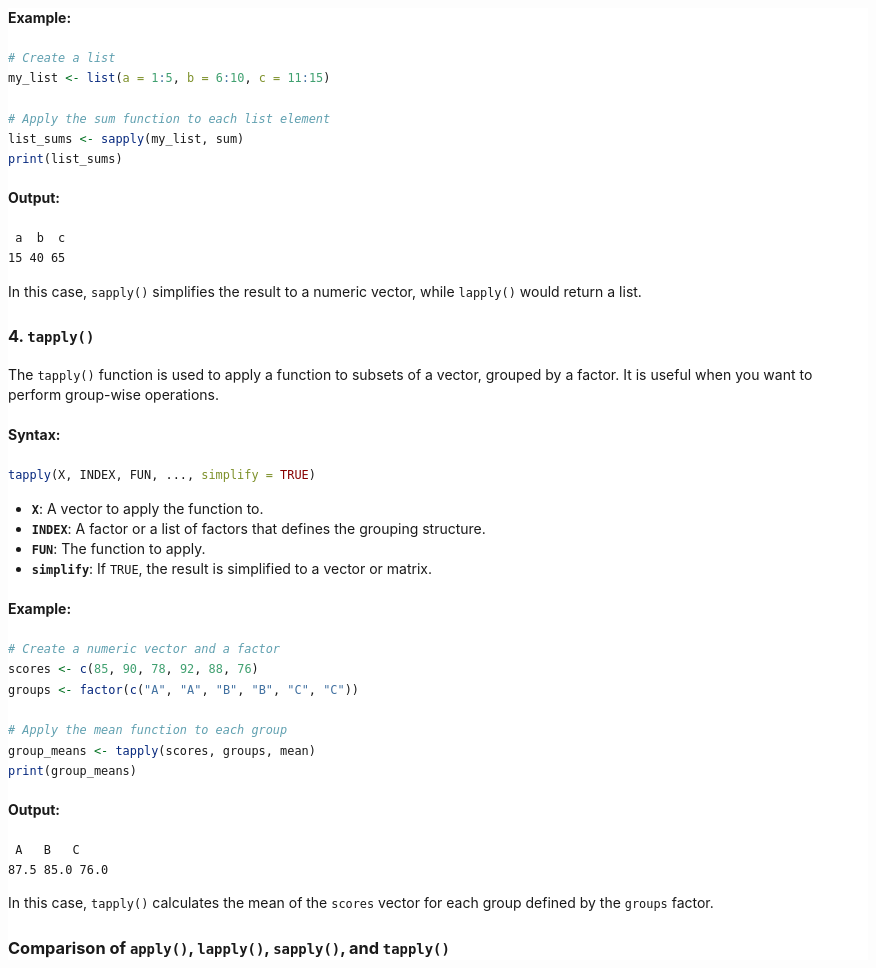 #### Example:
```R
# Create a list
my_list <- list(a = 1:5, b = 6:10, c = 11:15)

# Apply the sum function to each list element
list_sums <- sapply(my_list, sum)
print(list_sums)
```

#### Output:
```
 a  b  c 
15 40 65 
```

In this case, `sapply()` simplifies the result to a numeric vector, while `lapply()` would return a list.

### 4. **`tapply()`**
The `tapply()` function is used to apply a function to subsets of a vector, grouped by a factor. It is useful when you want to perform group-wise operations.

#### Syntax:
```R
tapply(X, INDEX, FUN, ..., simplify = TRUE)
```
- **`X`**: A vector to apply the function to.
- **`INDEX`**: A factor or a list of factors that defines the grouping structure.
- **`FUN`**: The function to apply.
- **`simplify`**: If `TRUE`, the result is simplified to a vector or matrix.

#### Example:
```R
# Create a numeric vector and a factor
scores <- c(85, 90, 78, 92, 88, 76)
groups <- factor(c("A", "A", "B", "B", "C", "C"))

# Apply the mean function to each group
group_means <- tapply(scores, groups, mean)
print(group_means)
```

#### Output:
```
 A   B   C 
87.5 85.0 76.0 
```

In this case, `tapply()` calculates the mean of the `scores` vector for each group defined by the `groups` factor.

### Comparison of `apply()`, `lapply()`, `sapply()`, and `tapply()`
